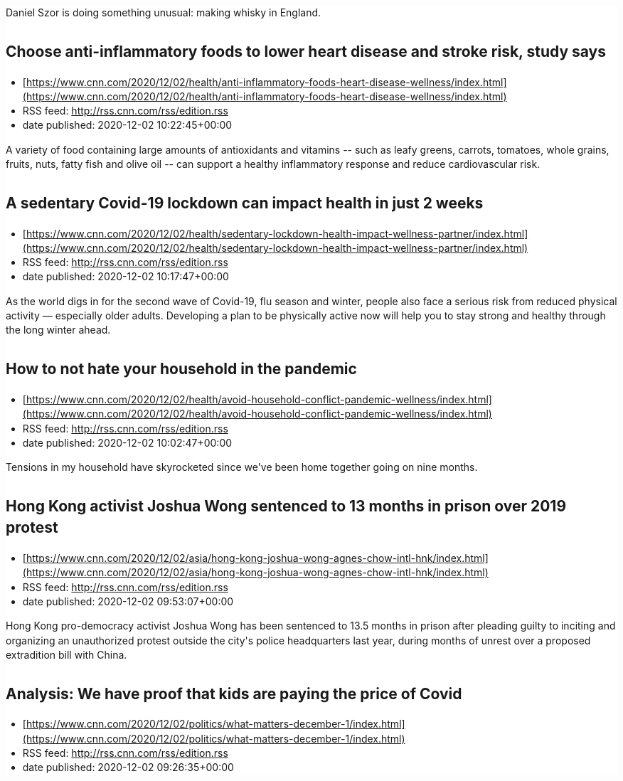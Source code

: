 Daniel Szor is doing something unusual: making whisky in England.

## Choose anti-inflammatory foods to lower heart disease and stroke risk, study says
 - [https://www.cnn.com/2020/12/02/health/anti-inflammatory-foods-heart-disease-wellness/index.html](https://www.cnn.com/2020/12/02/health/anti-inflammatory-foods-heart-disease-wellness/index.html)
 - RSS feed: http://rss.cnn.com/rss/edition.rss
 - date published: 2020-12-02 10:22:45+00:00

A variety of food containing large amounts of antioxidants and vitamins -- such as leafy greens, carrots, tomatoes, whole grains, fruits, nuts, fatty fish and olive oil -- can support a healthy inflammatory response and reduce cardiovascular risk.

## A sedentary Covid-19 lockdown can impact health in just 2 weeks
 - [https://www.cnn.com/2020/12/02/health/sedentary-lockdown-health-impact-wellness-partner/index.html](https://www.cnn.com/2020/12/02/health/sedentary-lockdown-health-impact-wellness-partner/index.html)
 - RSS feed: http://rss.cnn.com/rss/edition.rss
 - date published: 2020-12-02 10:17:47+00:00

As the world digs in for the second wave of Covid-19, flu season and winter, people also face a serious risk from reduced physical activity — especially older adults. Developing a plan to be physically active now will help you to stay strong and healthy through the long winter ahead.

## How to not hate your household in the pandemic
 - [https://www.cnn.com/2020/12/02/health/avoid-household-conflict-pandemic-wellness/index.html](https://www.cnn.com/2020/12/02/health/avoid-household-conflict-pandemic-wellness/index.html)
 - RSS feed: http://rss.cnn.com/rss/edition.rss
 - date published: 2020-12-02 10:02:47+00:00

Tensions in my household have skyrocketed since we've been home together going on nine months.

## Hong Kong activist Joshua Wong sentenced to 13 months in prison over 2019 protest
 - [https://www.cnn.com/2020/12/02/asia/hong-kong-joshua-wong-agnes-chow-intl-hnk/index.html](https://www.cnn.com/2020/12/02/asia/hong-kong-joshua-wong-agnes-chow-intl-hnk/index.html)
 - RSS feed: http://rss.cnn.com/rss/edition.rss
 - date published: 2020-12-02 09:53:07+00:00

Hong Kong pro-democracy activist Joshua Wong has been sentenced to 13.5 months in prison after pleading guilty to inciting and organizing an unauthorized protest outside the city's police headquarters last year, during months of unrest over a proposed extradition bill with China.

## Analysis: We have proof that kids are paying the price of Covid
 - [https://www.cnn.com/2020/12/02/politics/what-matters-december-1/index.html](https://www.cnn.com/2020/12/02/politics/what-matters-december-1/index.html)
 - RSS feed: http://rss.cnn.com/rss/edition.rss
 - date published: 2020-12-02 09:26:35+00:00
